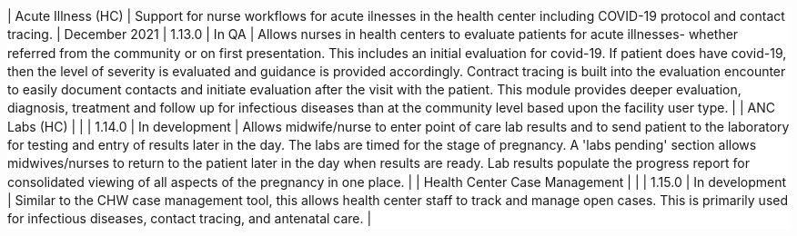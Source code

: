 | Acute Illness (HC)                                          | Support for nurse workflows for acute ilnesses in the health center including COVID-19 protocol and contact tracing.                                                                   | December 2021  | 1.13.0  | In QA          | Allows nurses in health centers to evaluate patients for acute illnesses- whether referred from the community or on first presentation. This includes an initial evaluation for covid-19. If patient does have covid-19, then the level of severity is evaluated and guidance is provided accordingly. Contract tracing is built into the evaluation encounter to easily document contacts and initiate evaluation after the visit with the patient. This module provides deeper evaluation, diagnosis, treatment and follow up for infectious diseases than at the community level based upon the facility user type.                   |
| ANC Labs (HC)                                               |                                                                                                                                                                                        |                | 1.14.0  | In development | Allows midwife/nurse to enter point of care lab results and to send patient to the laboratory for testing and entry of results later in the day. The labs are timed for the stage of pregnancy. A 'labs pending' section allows midwives/nurses to return to the patient later in the day when results are ready. Lab results populate the progress report for consolidated viewing of all aspects of the pregnancy in one place.                                                                                                                                                                                                        |
| Health Center Case Management                               |                                                                                                                                                                                        |                | 1.15.0  | In development | Similar to the CHW case management tool, this allows health center staff to track and manage open cases. This is primarily used for infectious diseases, contact tracing, and antenatal care.                                                                                                                                                                                                                                                                                                                                                                                                                                            |
